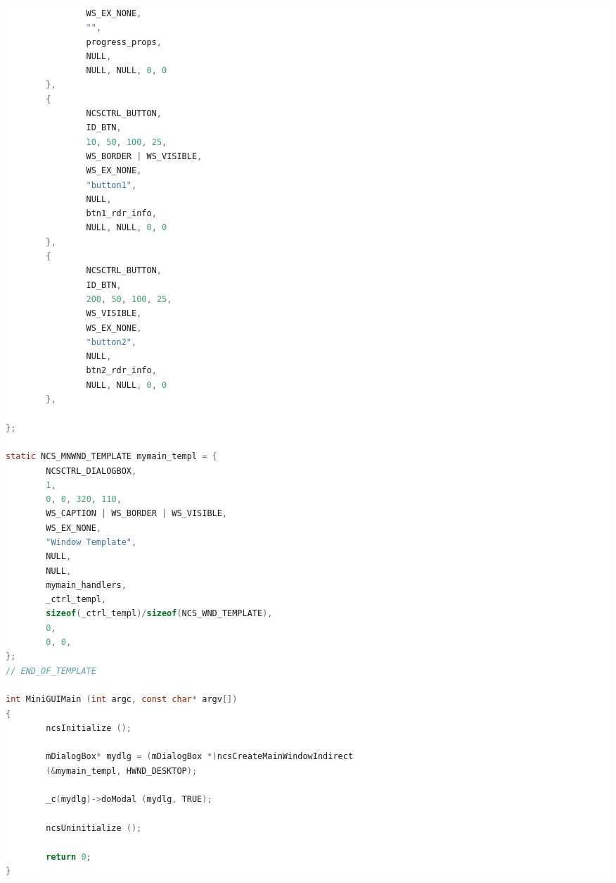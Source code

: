 ```c
                WS_EX_NONE,
                "",
                progress_props,
                NULL,
                NULL, NULL, 0, 0
        },
        {
                NCSCTRL_BUTTON, 
                ID_BTN,
                10, 50, 100, 25,
                WS_BORDER | WS_VISIBLE,
                WS_EX_NONE,
                "button1",
                NULL,
                btn1_rdr_info,
                NULL, NULL, 0, 0
        },
        {
                NCSCTRL_BUTTON, 
                ID_BTN,
                200, 50, 100, 25,
                WS_VISIBLE,
                WS_EX_NONE,
                "button2",
                NULL,
                btn2_rdr_info,
                NULL, NULL, 0, 0
        },
        
};

static NCS_MNWND_TEMPLATE mymain_templ = {
        NCSCTRL_DIALOGBOX, 
        1,
        0, 0, 320, 110,
        WS_CAPTION | WS_BORDER | WS_VISIBLE,
        WS_EX_NONE,
        "Window Template",
        NULL,
        NULL,
        mymain_handlers,
        _ctrl_templ,
        sizeof(_ctrl_templ)/sizeof(NCS_WND_TEMPLATE),
        0,
        0, 0,
};
// END_OF_TEMPLATE

int MiniGUIMain (int argc, const char* argv[])
{
        ncsInitialize ();
        
        mDialogBox* mydlg = (mDialogBox *)ncsCreateMainWindowIndirect 
        (&mymain_templ, HWND_DESKTOP);
        
        _c(mydlg)->doModal (mydlg, TRUE);
        
        ncsUninitialize ();
        
        return 0;
}
```
